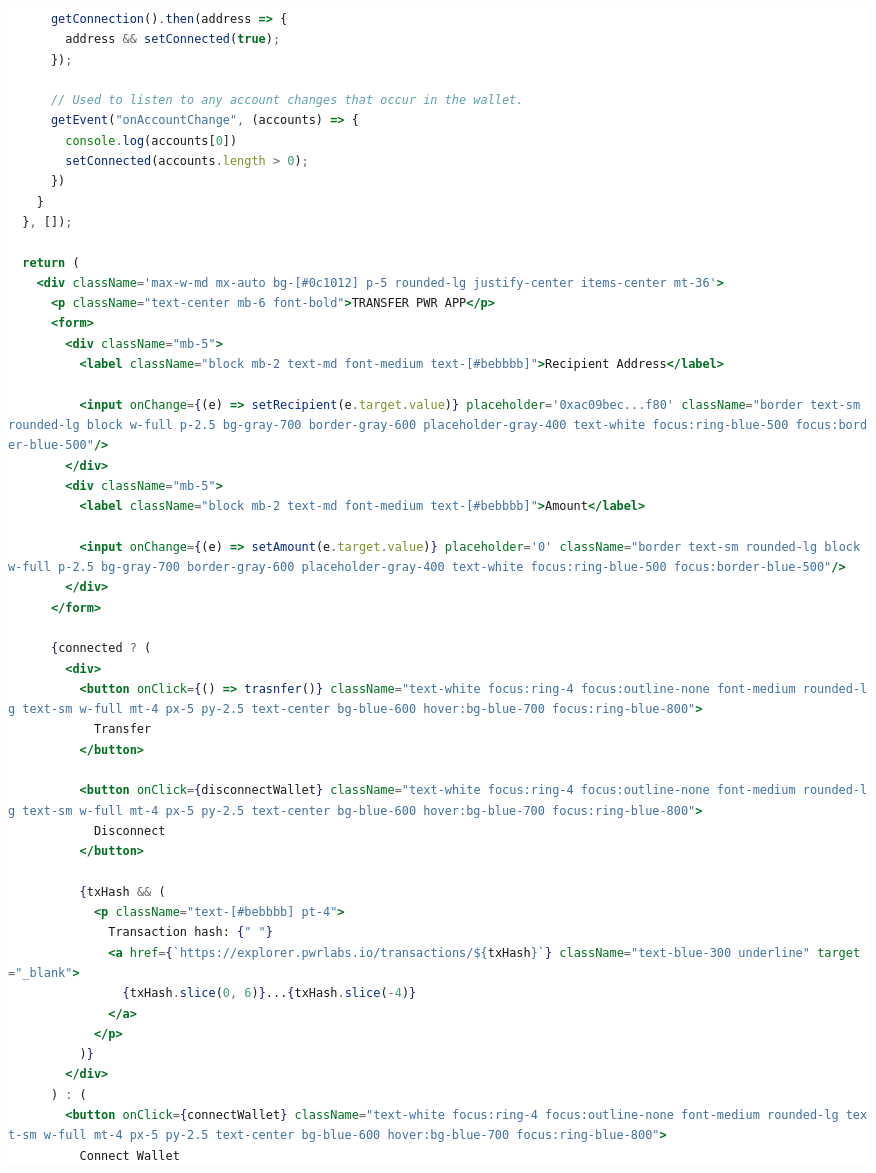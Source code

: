 ```jsx
      getConnection().then(address => {
        address && setConnected(true);
      });

      // Used to listen to any account changes that occur in the wallet.
      getEvent("onAccountChange", (accounts) => {
        console.log(accounts[0])
        setConnected(accounts.length > 0);
      })
    }
  }, []);

  return (
    <div className='max-w-md mx-auto bg-[#0c1012] p-5 rounded-lg justify-center items-center mt-36'>
      <p className="text-center mb-6 font-bold">TRANSFER PWR APP</p>
      <form>
        <div className="mb-5">
          <label className="block mb-2 text-md font-medium text-[#bebbbb]">Recipient Address</label>

          <input onChange={(e) => setRecipient(e.target.value)} placeholder='0xac09bec...f80' className="border text-sm rounded-lg block w-full p-2.5 bg-gray-700 border-gray-600 placeholder-gray-400 text-white focus:ring-blue-500 focus:border-blue-500"/>
        </div>
        <div className="mb-5">
          <label className="block mb-2 text-md font-medium text-[#bebbbb]">Amount</label>

          <input onChange={(e) => setAmount(e.target.value)} placeholder='0' className="border text-sm rounded-lg block w-full p-2.5 bg-gray-700 border-gray-600 placeholder-gray-400 text-white focus:ring-blue-500 focus:border-blue-500"/>
        </div>
      </form>

      {connected ? (
        <div>
          <button onClick={() => trasnfer()} className="text-white focus:ring-4 focus:outline-none font-medium rounded-lg text-sm w-full mt-4 px-5 py-2.5 text-center bg-blue-600 hover:bg-blue-700 focus:ring-blue-800">
            Transfer
          </button>

          <button onClick={disconnectWallet} className="text-white focus:ring-4 focus:outline-none font-medium rounded-lg text-sm w-full mt-4 px-5 py-2.5 text-center bg-blue-600 hover:bg-blue-700 focus:ring-blue-800">
            Disconnect
          </button>

          {txHash && (
            <p className="text-[#bebbbb] pt-4">
              Transaction hash: {" "}
              <a href={`https://explorer.pwrlabs.io/transactions/${txHash}`} className="text-blue-300 underline" target="_blank">
                {txHash.slice(0, 6)}...{txHash.slice(-4)}
              </a>
            </p>
          )}
        </div>
      ) : (
        <button onClick={connectWallet} className="text-white focus:ring-4 focus:outline-none font-medium rounded-lg text-sm w-full mt-4 px-5 py-2.5 text-center bg-blue-600 hover:bg-blue-700 focus:ring-blue-800">
          Connect Wallet
```